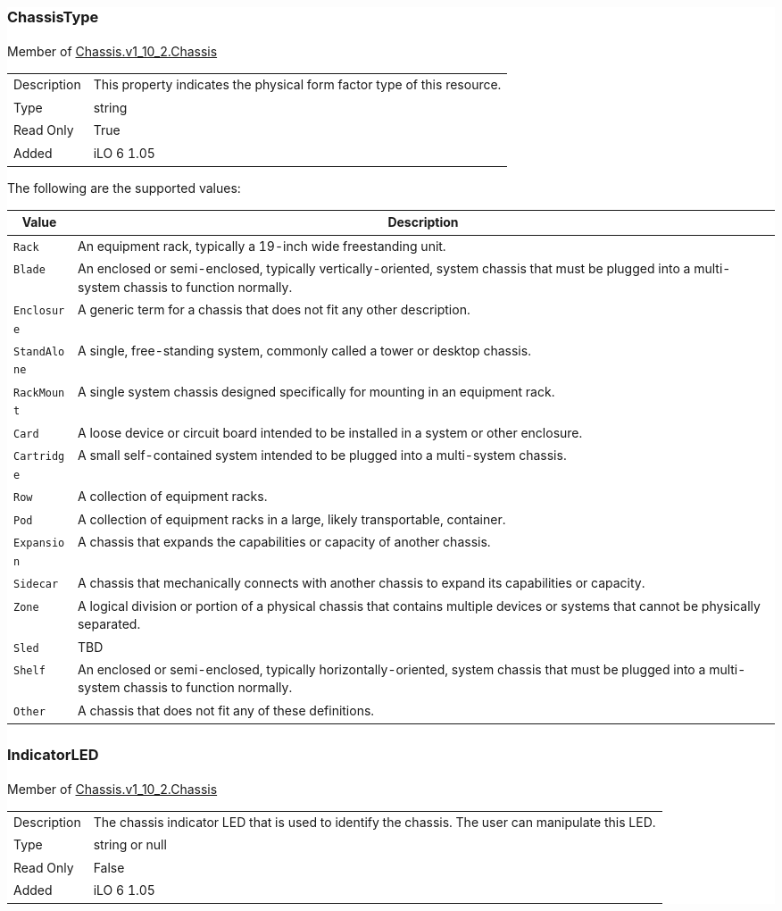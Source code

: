### ChassisType

Member of [Chassis.v1\_10\_2.Chassis](#chassis)

| | |
|---|---|
|Description|This property indicates the physical form factor type of this resource.|
|Type|string|
|Read Only|True|
|Added|iLO 6 1.05|

The following are the supported values:

|Value|Description|
|---|---|
|`Rack`|An equipment rack, typically a 19-inch wide freestanding unit.|
|`Blade`|An enclosed or semi-enclosed, typically vertically-oriented, system chassis that must be plugged into a multi-system chassis to function normally.|
|`Enclosure`|A generic term for a chassis that does not fit any other description.|
|`StandAlone`|A single, free-standing system, commonly called a tower or desktop chassis.|
|`RackMount`|A single system chassis designed specifically for mounting in an equipment rack.|
|`Card`|A loose device or circuit board intended to be installed in a system or other enclosure.|
|`Cartridge`|A small self-contained system intended to be plugged into a multi-system chassis.|
|`Row`|A collection of equipment racks.|
|`Pod`|A collection of equipment racks in a large, likely transportable, container.|
|`Expansion`|A chassis that expands the capabilities or capacity of another chassis.|
|`Sidecar`|A chassis that mechanically connects with another chassis to expand its capabilities or capacity.|
|`Zone`|A logical division or portion of a physical chassis that contains multiple devices or systems that cannot be physically separated.|
|`Sled`|TBD|
|`Shelf`|An enclosed or semi-enclosed, typically horizontally-oriented, system chassis that must be plugged into a multi-system chassis to function normally.|
|`Other`|A chassis that does not fit any of these definitions.|

### IndicatorLED

Member of [Chassis.v1\_10\_2.Chassis](#chassis)

| | |
|---|---|
|Description|The chassis indicator LED that is used to identify the chassis. The user can manipulate this LED.|
|Type|string or null|
|Read Only|False|
|Added|iLO 6 1.05|
